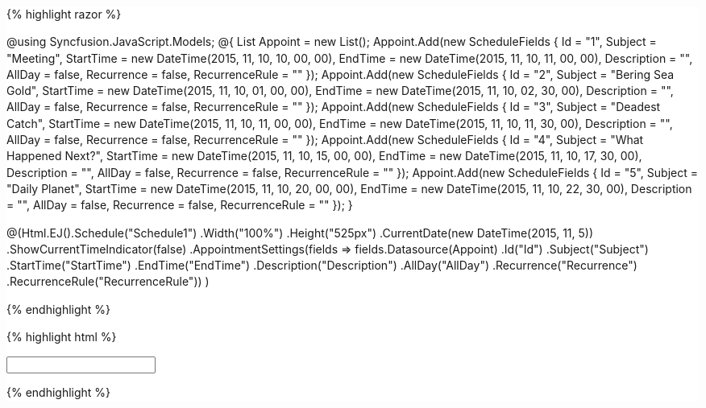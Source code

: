 {% highlight razor %}

@using Syncfusion.JavaScript.Models;
@{
    <!-- Datasource for Appointments -->
    List<ScheduleFields> Appoint = new List<ScheduleFields>();
    Appoint.Add(new ScheduleFields { Id = "1", Subject = "Meeting", StartTime = new DateTime(2015, 11, 10, 10, 00, 00), EndTime = new DateTime(2015, 11, 10, 11, 00, 00), Description = "", AllDay = false, Recurrence = false, RecurrenceRule = "" });
    Appoint.Add(new ScheduleFields { Id = "2", Subject = "Bering Sea Gold", StartTime = new DateTime(2015, 11, 10, 01, 00, 00), EndTime = new DateTime(2015, 11, 10, 02, 30, 00), Description = "", AllDay = false, Recurrence = false, RecurrenceRule = "" });
    Appoint.Add(new ScheduleFields { Id = "3", Subject = "Deadest Catch", StartTime = new DateTime(2015, 11, 10, 11, 00, 00), EndTime = new DateTime(2015, 11, 10, 11, 30, 00), Description = "", AllDay = false, Recurrence = false, RecurrenceRule = "" });
    Appoint.Add(new ScheduleFields { Id = "4", Subject = "What Happened Next?", StartTime = new DateTime(2015, 11, 10, 15, 00, 00), EndTime = new DateTime(2015, 11, 10, 17, 30, 00), Description = "", AllDay = false, Recurrence = false, RecurrenceRule = "" });
    Appoint.Add(new ScheduleFields { Id = "5", Subject = "Daily Planet", StartTime = new DateTime(2015, 11, 10, 20, 00, 00), EndTime = new DateTime(2015, 11, 10, 22, 30, 00), Description = "", AllDay = false, Recurrence = false, RecurrenceRule = "" });
}

@(Html.EJ().Schedule("Schedule1")
        .Width("100%")
        .Height("525px")
        .CurrentDate(new DateTime(2015, 11, 5))
        .ShowCurrentTimeIndicator(false)
        .AppointmentSettings(fields => fields.Datasource(Appoint)
            .Id("Id")
            .Subject("Subject")
            .StartTime("StartTime")
            .EndTime("EndTime")
            .Description("Description")
            .AllDay("AllDay")
            .Recurrence("Recurrence")
            .RecurrenceRule("RecurrenceRule"))
)

{% endhighlight %}

{% highlight html %}


<input id='txtSearch' type='text' onkeyup='searchKeyUp()' />

<script>
    function searchKeyUp() {
        var searchString = $("#txtSearch").val();
        var schObj = $("#Schedule1").data("ejSchedule");
        var result = schObj.searchAppointments(searchString);
        schObj.option("appointmentSettings", { dataSource: [] });
        if (!ej.isNullOrUndefined(result) && result.length != 0 && searchString != "")
            schObj.option("appointmentSettings", { dataSource: result });
        else
            schObj.option("appointmentSettings", { dataSource: schObj._currentAppointmentData });
    }
</script>

{% endhighlight %}
